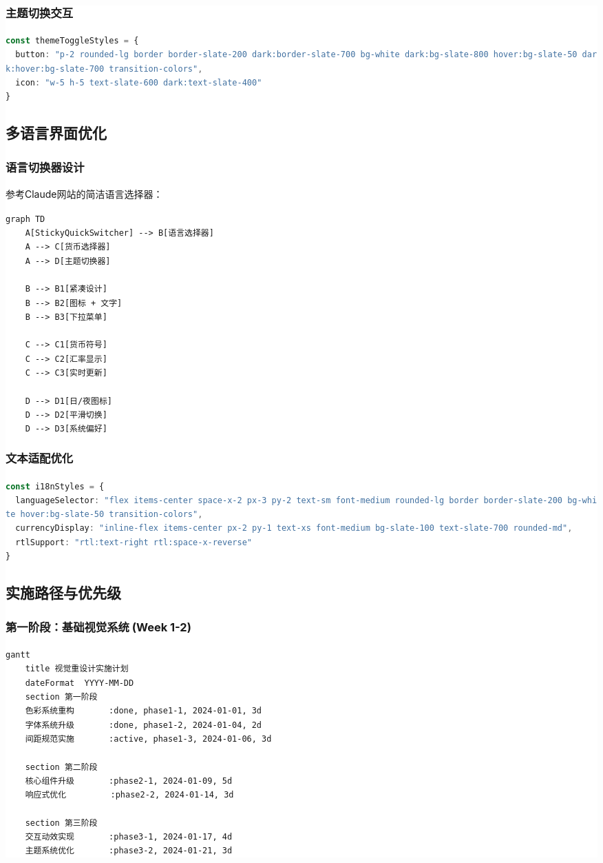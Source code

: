 ### 主题切换交互
```typescript
const themeToggleStyles = {
  button: "p-2 rounded-lg border border-slate-200 dark:border-slate-700 bg-white dark:bg-slate-800 hover:bg-slate-50 dark:hover:bg-slate-700 transition-colors",
  icon: "w-5 h-5 text-slate-600 dark:text-slate-400"
}
```

## 多语言界面优化

### 语言切换器设计
参考Claude网站的简洁语言选择器：

```mermaid
graph TD
    A[StickyQuickSwitcher] --> B[语言选择器]
    A --> C[货币选择器]
    A --> D[主题切换器]
    
    B --> B1[紧凑设计]
    B --> B2[图标 + 文字]
    B --> B3[下拉菜单]
    
    C --> C1[货币符号]
    C --> C2[汇率显示]
    C --> C3[实时更新]
    
    D --> D1[日/夜图标]
    D --> D2[平滑切换]
    D --> D3[系统偏好]
```

### 文本适配优化
```typescript
const i18nStyles = {
  languageSelector: "flex items-center space-x-2 px-3 py-2 text-sm font-medium rounded-lg border border-slate-200 bg-white hover:bg-slate-50 transition-colors",
  currencyDisplay: "inline-flex items-center px-2 py-1 text-xs font-medium bg-slate-100 text-slate-700 rounded-md",
  rtlSupport: "rtl:text-right rtl:space-x-reverse"
}
```

## 实施路径与优先级

### 第一阶段：基础视觉系统 (Week 1-2)
```mermaid
gantt
    title 视觉重设计实施计划
    dateFormat  YYYY-MM-DD
    section 第一阶段
    色彩系统重构       :done, phase1-1, 2024-01-01, 3d
    字体系统升级       :done, phase1-2, 2024-01-04, 2d
    间距规范实施       :active, phase1-3, 2024-01-06, 3d
    
    section 第二阶段
    核心组件升级       :phase2-1, 2024-01-09, 5d
    响应式优化         :phase2-2, 2024-01-14, 3d
    
    section 第三阶段
    交互动效实现       :phase3-1, 2024-01-17, 4d
    主题系统优化       :phase3-2, 2024-01-21, 3d
```